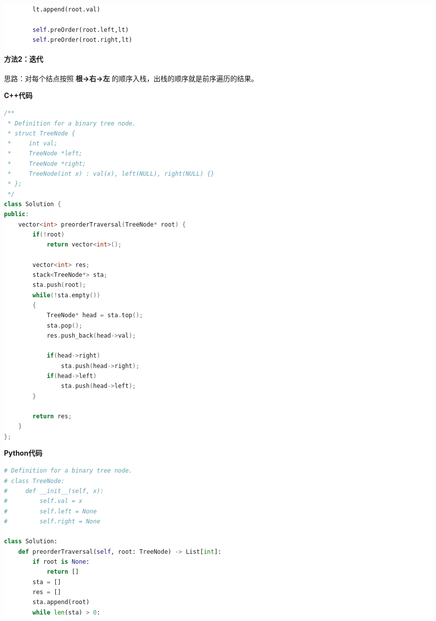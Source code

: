 ```python
        lt.append(root.val)
        
        self.preOrder(root.left,lt)
        self.preOrder(root.right,lt)
```

#### 方法2：迭代  

  思路：对每个结点按照 **根->右->左** 的顺序入栈，出栈的顺序就是前序遍历的结果。

**C++代码**

```c++
/**
 * Definition for a binary tree node.
 * struct TreeNode {
 *     int val;
 *     TreeNode *left;
 *     TreeNode *right;
 *     TreeNode(int x) : val(x), left(NULL), right(NULL) {}
 * };
 */
class Solution {
public:
    vector<int> preorderTraversal(TreeNode* root) {
        if(!root)
            return vector<int>();
        
        vector<int> res;
        stack<TreeNode*> sta;
        sta.push(root);
        while(!sta.empty())
        {
            TreeNode* head = sta.top();
            sta.pop();
            res.push_back(head->val);
            
            if(head->right)
                sta.push(head->right);
            if(head->left)
                sta.push(head->left);
        }
        
        return res;
    }
};
```

**Python代码**

```python
# Definition for a binary tree node.
# class TreeNode:
#     def __init__(self, x):
#         self.val = x
#         self.left = None
#         self.right = None

class Solution:
    def preorderTraversal(self, root: TreeNode) -> List[int]:
        if root is None:
            return []
        sta = []
        res = []
        sta.append(root)
        while len(sta) > 0:
```